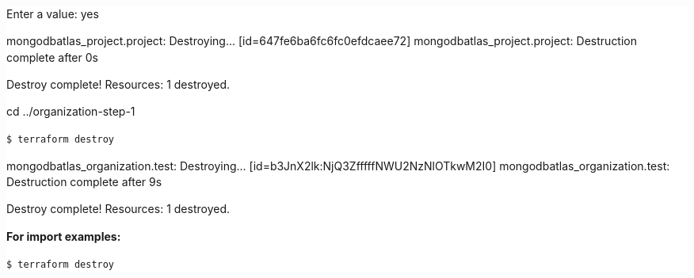   Enter a value: yes

mongodbatlas_project.project: Destroying... [id=647fe6ba6fc6fc0efdcaee72]
mongodbatlas_project.project: Destruction complete after 0s

Destroy complete! Resources: 1 destroyed.

cd ../organization-step-1

``` bash
$ terraform destroy
```

mongodbatlas_organization.test: Destroying... [id=b3JnX2lk:NjQ3ZfffffNWU2NzNlOTkwM2I0]
mongodbatlas_organization.test: Destruction complete after 9s

Destroy complete! Resources: 1 destroyed.

**For import examples:**

```bash
$ terraform destroy
```
